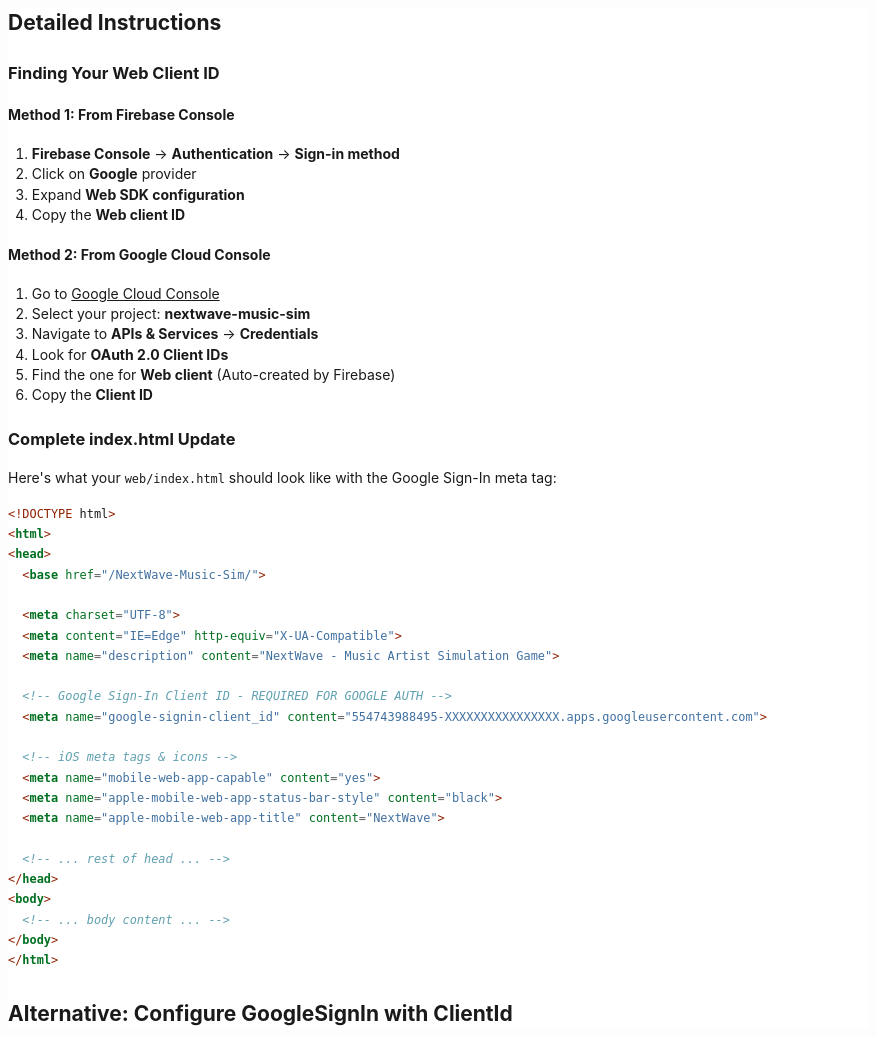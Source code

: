 ## Detailed Instructions

### Finding Your Web Client ID

#### Method 1: From Firebase Console

1. **Firebase Console** → **Authentication** → **Sign-in method**
2. Click on **Google** provider
3. Expand **Web SDK configuration**
4. Copy the **Web client ID**

#### Method 2: From Google Cloud Console

1. Go to [Google Cloud Console](https://console.cloud.google.com/)
2. Select your project: **nextwave-music-sim**
3. Navigate to **APIs & Services** → **Credentials**
4. Look for **OAuth 2.0 Client IDs**
5. Find the one for **Web client** (Auto-created by Firebase)
6. Copy the **Client ID**

### Complete index.html Update

Here's what your `web/index.html` should look like with the Google Sign-In meta tag:

```html
<!DOCTYPE html>
<html>
<head>
  <base href="/NextWave-Music-Sim/">
  
  <meta charset="UTF-8">
  <meta content="IE=Edge" http-equiv="X-UA-Compatible">
  <meta name="description" content="NextWave - Music Artist Simulation Game">
  
  <!-- Google Sign-In Client ID - REQUIRED FOR GOOGLE AUTH -->
  <meta name="google-signin-client_id" content="554743988495-XXXXXXXXXXXXXXXX.apps.googleusercontent.com">
  
  <!-- iOS meta tags & icons -->
  <meta name="mobile-web-app-capable" content="yes">
  <meta name="apple-mobile-web-app-status-bar-style" content="black">
  <meta name="apple-mobile-web-app-title" content="NextWave">
  
  <!-- ... rest of head ... -->
</head>
<body>
  <!-- ... body content ... -->
</body>
</html>
```

## Alternative: Configure GoogleSignIn with ClientId
